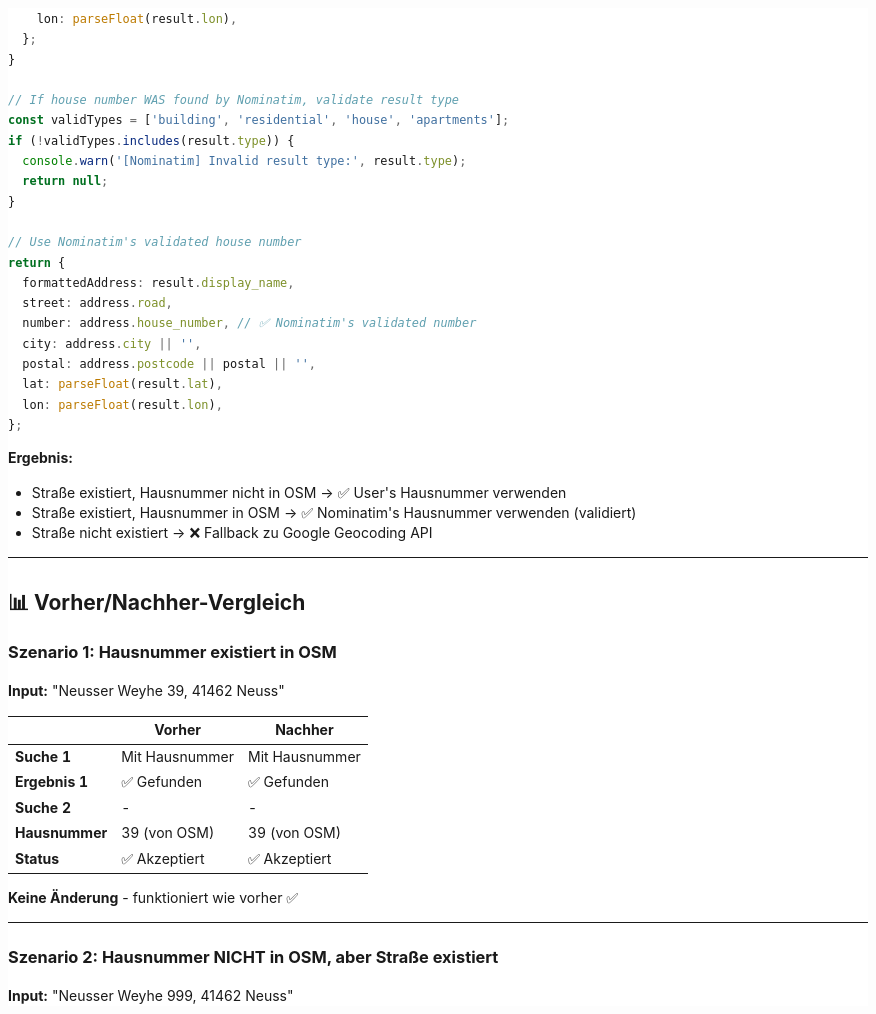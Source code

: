 ```typescript
    lon: parseFloat(result.lon),
  };
}

// If house number WAS found by Nominatim, validate result type
const validTypes = ['building', 'residential', 'house', 'apartments'];
if (!validTypes.includes(result.type)) {
  console.warn('[Nominatim] Invalid result type:', result.type);
  return null;
}

// Use Nominatim's validated house number
return {
  formattedAddress: result.display_name,
  street: address.road,
  number: address.house_number, // ✅ Nominatim's validated number
  city: address.city || '',
  postal: address.postcode || postal || '',
  lat: parseFloat(result.lat),
  lon: parseFloat(result.lon),
};
```

**Ergebnis:**
- Straße existiert, Hausnummer nicht in OSM → ✅ User's Hausnummer verwenden
- Straße existiert, Hausnummer in OSM → ✅ Nominatim's Hausnummer verwenden (validiert)
- Straße nicht existiert → ❌ Fallback zu Google Geocoding API

---

## 📊 Vorher/Nachher-Vergleich

### Szenario 1: Hausnummer existiert in OSM
**Input:** "Neusser Weyhe 39, 41462 Neuss"

| | Vorher | Nachher |
|---|---|---|
| **Suche 1** | Mit Hausnummer | Mit Hausnummer |
| **Ergebnis 1** | ✅ Gefunden | ✅ Gefunden |
| **Suche 2** | - | - |
| **Hausnummer** | 39 (von OSM) | 39 (von OSM) |
| **Status** | ✅ Akzeptiert | ✅ Akzeptiert |

**Keine Änderung** - funktioniert wie vorher ✅

---

### Szenario 2: Hausnummer NICHT in OSM, aber Straße existiert
**Input:** "Neusser Weyhe 999, 41462 Neuss"
